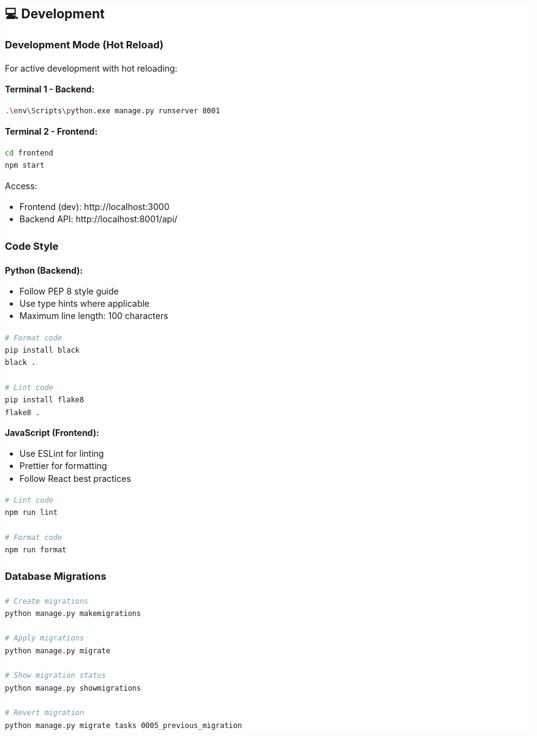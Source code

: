 
## 💻 Development

### **Development Mode (Hot Reload)**

For active development with hot reloading:

**Terminal 1 - Backend:**
```bash
.\env\Scripts\python.exe manage.py runserver 8001
```

**Terminal 2 - Frontend:**
```bash
cd frontend
npm start
```

Access:
- Frontend (dev): http://localhost:3000
- Backend API: http://localhost:8001/api/

### **Code Style**

**Python (Backend):**
- Follow PEP 8 style guide
- Use type hints where applicable
- Maximum line length: 100 characters

```bash
# Format code
pip install black
black .

# Lint code
pip install flake8
flake8 .
```

**JavaScript (Frontend):**
- Use ESLint for linting
- Prettier for formatting
- Follow React best practices

```bash
# Lint code
npm run lint

# Format code
npm run format
```

### **Database Migrations**

```bash
# Create migrations
python manage.py makemigrations

# Apply migrations
python manage.py migrate

# Show migration status
python manage.py showmigrations

# Revert migration
python manage.py migrate tasks 0005_previous_migration
```
